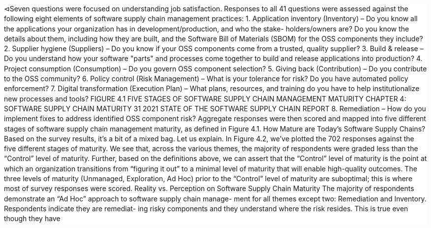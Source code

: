 ⊲Seven questions were focused on understanding 
job satisfaction.
Responses to all 41 questions were assessed 
against the following eight elements of software 
supply chain management practices:
1\. Application inventory (Inventory) – Do you know 
all the applications your organization has in 
development/production, and who the stake\-
holders/owners are? Do you know the details 
about them, including how they are built, and 
the Software Bill of Materials (SBOM) for the OSS 
components they include?
2\. Supplier hygiene (Suppliers) – Do you know 
if your OSS components come from a trusted, 
quality supplier?
3\. Build \& release – Do you understand how your 
software "parts" and processes come together to 
build and release applications into production?
4\. Project consumption (Consumption) – Do you 
govern OSS component selection?
5\. Giving back (Contribution) – Do you contribute 
to the OSS community?
6\. Policy control (Risk Management) – What is 
your tolerance for risk? Do you have automated 
policy enforcement?
7\. Digital transformation (Execution Plan) – What 
plans, resources, and training do you have to 
help institutionalize new processes and tools?
FIGURE 4\.1
FIVE STAGES OF SOFTWARE SUPPLY CHAIN MANAGEMENT MATURITY
CHAPTER 4: SOFTWARE SUPPLY CHAIN MATURITY
31
2021 STATE OF THE SOFTWARE SUPPLY CHAIN REPORT
8\. Remediation – How do you implement fixes to 
address identified OSS component risk?
Aggregate responses were then scored and 
mapped into five different stages of software supply 
chain management maturity, as defined 
in Figure 4\.1\.
How Mature are Today’s 
Software Supply Chains? 
Based on the survey results, it’s a bit of a mixed 
bag. Let us explain. 
In Figure 4\.2, we’ve plotted the 702 responses 
against the five different stages of maturity. We 
see that, across the various themes, the majority of 
respondents were graded less than the “Control” 
level of maturity. Further, based on the definitions 
above, we can assert that the “Control” level of 
maturity is the point at which an organization 
transitions from “figuring it out” to a minimal level of 
maturity that will enable high\-quality outcomes. The 
three levels of maturity (Unmanaged, Exploration, 
Ad Hoc) prior to the “Control” level of maturity are 
suboptimal; this is where most of survey responses 
were scored. 
Reality vs. Perception on Software 
Supply Chain Maturity 
The majority of respondents demonstrate an “Ad 
Hoc” approach to software supply chain manage\-
ment for all themes except two: Remediation and 
Inventory. Respondents indicate they are remediat\-
ing risky components and they understand where 
the risk resides. This is true even though they have 